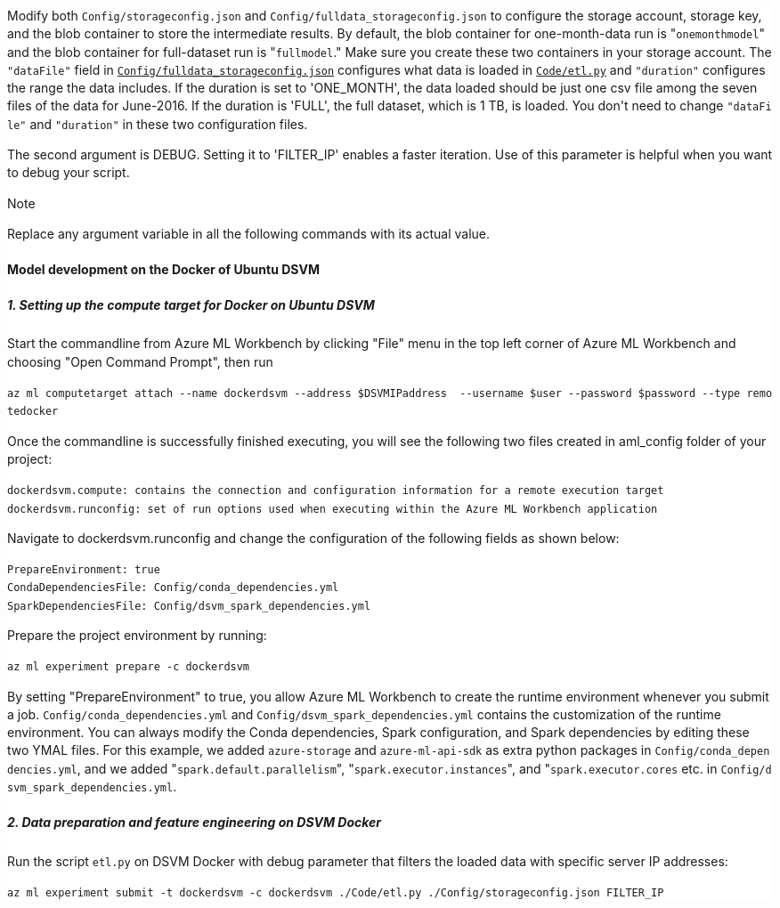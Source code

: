 Modify both `Config/storageconfig.json` and `Config/fulldata_storageconfig.json` to configure the storage account, storage key, and the blob container to store the intermediate results. By default, the blob container for one-month-data run is "`onemonthmodel`" and the blob container for full-dataset run is "`fullmodel`." Make sure you create these two containers in your storage account. The `"dataFile"` field in [`Config/fulldata_storageconfig.json`](https://github.com/Azure/MachineLearningSamples-BigData/blob/master/Config/fulldatastorageconfig.json) configures what data is loaded in [`Code/etl.py`](https://github.com/Azure/MachineLearningSamples-BigData/blob/master/Code/etl.py) and `"duration"` configures the range the data includes. If the duration is set to 'ONE_MONTH', the data loaded should be just one csv file among the seven files of the data for June-2016. If the duration is 'FULL', the full dataset, which is 1 TB, is loaded. You don't need to change `"dataFile"` and `"duration"` in these two configuration files.

The second argument is DEBUG. Setting it to 'FILTER_IP' enables a faster iteration. Use of this parameter is helpful when you want to debug your script.

> [!NOTE]
> Replace any argument variable in all the following commands with its actual value.
> 


#### Model development on the Docker of Ubuntu DSVM

#####  1. Setting up the compute target for Docker on Ubuntu DSVM

Start the commandline from Azure ML Workbench by clicking "File" menu in the top left corner of Azure ML Workbench  and choosing "Open Command Prompt",  then run 

```az ml computetarget attach --name dockerdsvm --address $DSVMIPaddress  --username $user --password $password --type remotedocker```

Once the commandline is successfully finished executing, you will see the following two files created in aml_config folder of your project:

    dockerdsvm.compute: contains the connection and configuration information for a remote execution target
    dockerdsvm.runconfig: set of run options used when executing within the Azure ML Workbench application

Navigate to dockerdsvm.runconfig and change the configuration of the following fields as shown below:

    PrepareEnvironment: true 
    CondaDependenciesFile: Config/conda_dependencies.yml 
    SparkDependenciesFile: Config/dsvm_spark_dependencies.yml

Prepare the project environment by running:

```az ml experiment prepare -c dockerdsvm```


By setting "PrepareEnvironment" to true, you allow Azure ML Workbench to create the runtime environment whenever you submit a job. `Config/conda_dependencies.yml` and `Config/dsvm_spark_dependencies.yml` contains the customization of the runtime environment. You can always modify the Conda dependencies, Spark configuration, and Spark dependencies by editing these two YMAL files. For this example, we added `azure-storage` and `azure-ml-api-sdk` as extra python packages in  `Config/conda_dependencies.yml`, and we added "`spark.default.parallelism`", "`spark.executor.instances`", and "`spark.executor.cores` etc. in `Config/dsvm_spark_dependencies.yml`. 

#####  2. Data preparation and feature engineering on DSVM Docker

Run the script `etl.py` on DSVM Docker with debug parameter that filters the loaded data with specific server IP addresses:

```az ml experiment submit -t dockerdsvm -c dockerdsvm ./Code/etl.py ./Config/storageconfig.json FILTER_IP```

```